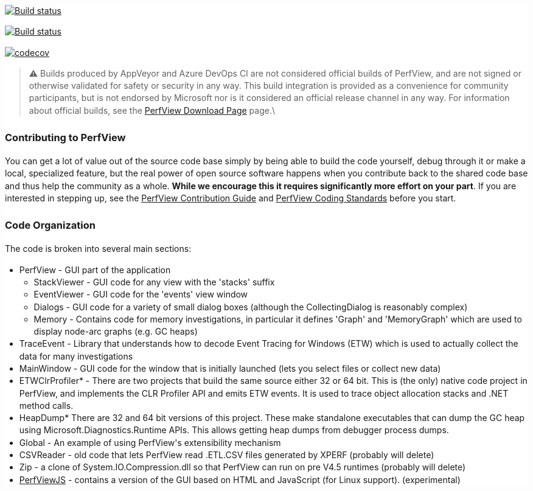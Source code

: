 [![Build status](https://dev.azure.com/ms/perfview/_apis/build/status/CI?label=build)](https://dev.azure.com/ms/perfview/_build/latest?definitionId=332)

[![Build status](https://ci.appveyor.com/api/projects/status/fxtu3xa874whk2w0?svg=true)](https://ci.appveyor.com/project/sharwell/perfview)

[![codecov](https://codecov.io/gh/Microsoft/perfview/branch/main/graph/badge.svg)](https://codecov.io/gh/Microsoft/perfview)

> :warning: Builds produced by AppVeyor and Azure DevOps CI are not considered official builds of PerfView, and are not signed or otherwise
> validated for safety or security in any way. This build integration is provided as a convenience for community
> participants, but is not endorsed by Microsoft nor is it considered an official release channel in any way. For
> information about official builds, see the [PerfView Download Page](documentation/Downloading.md) page.\

### Contributing to PerfView 

You can get a lot of value out of the source code base simply by being able to build the code yourself, debug
through it or make a local, specialized feature, but the real power of open source software happens when
you contribute back to the shared code base and thus help the community as a whole.   **While we encourage this it 
requires significantly more effort on your part**.   If you are interested in stepping up, see the 
[PerfView Contribution Guide](CONTRIBUTING.md) and [PerfView Coding Standards](documentation/CodingStandards.md) before you start.

### Code Organization 

The code is broken into several main sections:

  * PerfView - GUI part of the application
    * StackViewer - GUI code for any view with the 'stacks' suffix
    * EventViewer - GUI code for the 'events' view window
    * Dialogs - GUI code for a variety of small dialog boxes (although the CollectingDialog is reasonably complex)
    * Memory - Contains code for memory investigations, in particular it defines 'Graph' and 'MemoryGraph' which are used 
      to display node-arc graphs (e.g. GC heaps)
  * TraceEvent - Library that understands how to decode Event Tracing for Windows (ETW) which is used to actually 
  collect the data for many investigations
  * MainWindow - GUI code for the window that is initially launched (lets you select files or collect new data)
  * ETWClrProfiler* - There are two projects that build the same source either 32 or 64 bit.   This is (the only) native code
  project in PerfView, and implements the CLR Profiler API and emits ETW events. It is used to trace object allocation
  stacks and .NET method calls.  
  * HeapDump* There are 32 and 64 bit versions of this project.  These make standalone executables that can dump the GC
  heap using Microsoft.Diagnostics.Runtime APIs.  This allows getting heap dumps from debugger process dumps.  
  * Global - An example of using PerfView's extensibility mechanism
  * CSVReader - old code that lets PerfView read .ETL.CSV files generated by XPERF (probably will delete)
  * Zip - a clone of System.IO.Compression.dll so that PerfView can run on pre V4.5 runtimes (probably will delete)
  * [PerfViewJS](src/PerfViewJS/README.md) - contains a version of the GUI based on HTML and JavaScript (for Linux support). (experimental)
